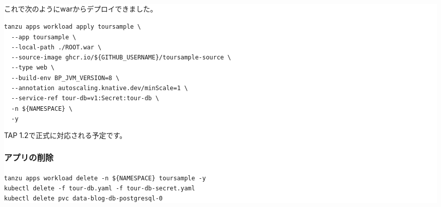 これで次のようにwarからデプロイできました。

```
tanzu apps workload apply toursample \
  --app toursample \
  --local-path ./ROOT.war \
  --source-image ghcr.io/${GITHUB_USERNAME}/toursample-source \
  --type web \
  --build-env BP_JVM_VERSION=8 \
  --annotation autoscaling.knative.dev/minScale=1 \
  --service-ref tour-db=v1:Secret:tour-db \
  -n ${NAMESPACE} \
  -y
```

TAP 1.2で正式に対応される予定です。

### アプリの削除

```
tanzu apps workload delete -n ${NAMESPACE} toursample -y
kubectl delete -f tour-db.yaml -f tour-db-secret.yaml
kubectl delete pvc data-blog-db-postgresql-0
```